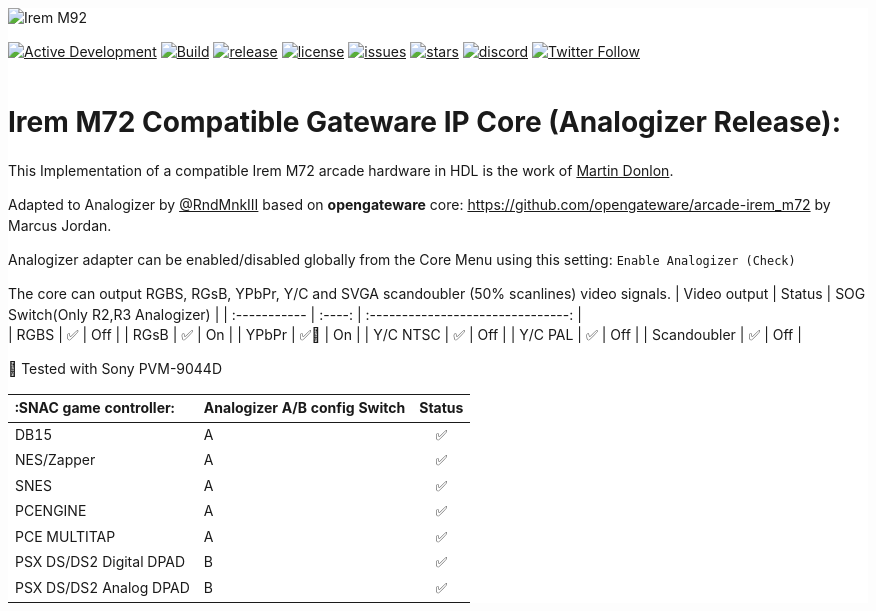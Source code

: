![Irem M92](./irem_m72-logo.png)

[![Active Development](https://img.shields.io/badge/Maintenance%20Level-Actively%20Developed-brightgreen.svg)](#status-of-features)
[![Build](https://github.com/opengateware/arcade-irem_m72/actions/workflows/build.yml/badge.svg)](https://github.com/opengateware/arcade-irem_m72/actions/workflows/build.yml)
[![release](https://img.shields.io/github/release/opengateware/arcade-irem_m72.svg)](https://github.com/opengateware/arcade-irem_m72/releases)
[![license](https://img.shields.io/github/license/opengateware/arcade-irem_m72.svg?label=License&color=yellow)](#legal-notices)
[![issues](https://img.shields.io/github/issues/opengateware/arcade-irem_m72.svg?label=Issues&color=red)](https://github.com/opengateware/arcade-irem_m72/issues)
[![stars](https://img.shields.io/github/stars/opengateware/arcade-irem_m72.svg?label=Project%20Stars)](https://github.com/opengateware/arcade-irem_m72/stargazers)
[![discord](https://img.shields.io/discord/676418475635507210.svg?logo=discord&logoColor=white&label=Discord&color=5865F2)](https://chat.raetro.org)
[![Twitter Follow](https://img.shields.io/twitter/follow/marcusjordan?style=social)](https://twitter.com/marcusjordan)

# Irem M72 Compatible Gateware IP Core (Analogizer Release):
This Implementation of a compatible Irem M72 arcade hardware in HDL is the work of [Martin Donlon].

Adapted to Analogizer by [@RndMnkIII](https://github.com/RndMnkIII) based on **opengateware** core:
https://github.com/opengateware/arcade-irem_m72 by Marcus Jordan.

Analogizer adapter can be enabled/disabled globally from the Core Menu using this setting:
`Enable Analogizer (Check)`

The core can output RGBS, RGsB, YPbPr, Y/C and SVGA scandoubler (50% scanlines) video signals.
| Video output | Status | SOG Switch(Only R2,R3 Analogizer) |
| :----------- | :----: | :-------------------------------: |     
| RGBS         |  ✅    |     Off                           |
| RGsB         |  ✅    |     On                            |
| YPbPr        |  ✅🔹  |     On                            |
| Y/C NTSC     |  ✅    |     Off                           |
| Y/C PAL      |  ✅    |     Off                           |
| Scandoubler  |  ✅    |     Off                           |

🔹 Tested with Sony PVM-9044D

| :SNAC game controller:  | Analogizer A/B config Switch | Status |
| :---------------------- | :--------------------------- | :----: |
| DB15                    | A                            |  ✅    |
| NES/Zapper              | A                            |  ✅    |
| SNES                    | A                            |  ✅    |
| PCENGINE                | A                            |  ✅    |
| PCE MULTITAP            | A                            |  ✅    |
| PSX DS/DS2 Digital DPAD | B                            |  ✅    |
| PSX DS/DS2 Analog  DPAD | B                            |  ✅    |


[Irem M72 RTL]: https://github.com/MiSTer-devel/Arcade-IremM72_MiSTer/tree/main/rtl
[JT51]: https://github.com/jotego/jt51
[V30]: https://github.com/RobertPeip
[Martin Donlon]: https://github.com/wickerwaka
[Gyorgy Szombathelyi]: https://github.com/gyurco
[Jose Tejada]: https://github.com/jotego
[GNU General Public License v3.0 or later]: https://spdx.org/licenses/GPL-3.0-or-later.html
[Creative Commons Attribution Share Alike 4.0 International]: https://spdx.org/licenses/CC-BY-SA-4.0.html
[Creative Commons Zero v1.0 Universal]: https://spdx.org/licenses/CC0-1.0.html